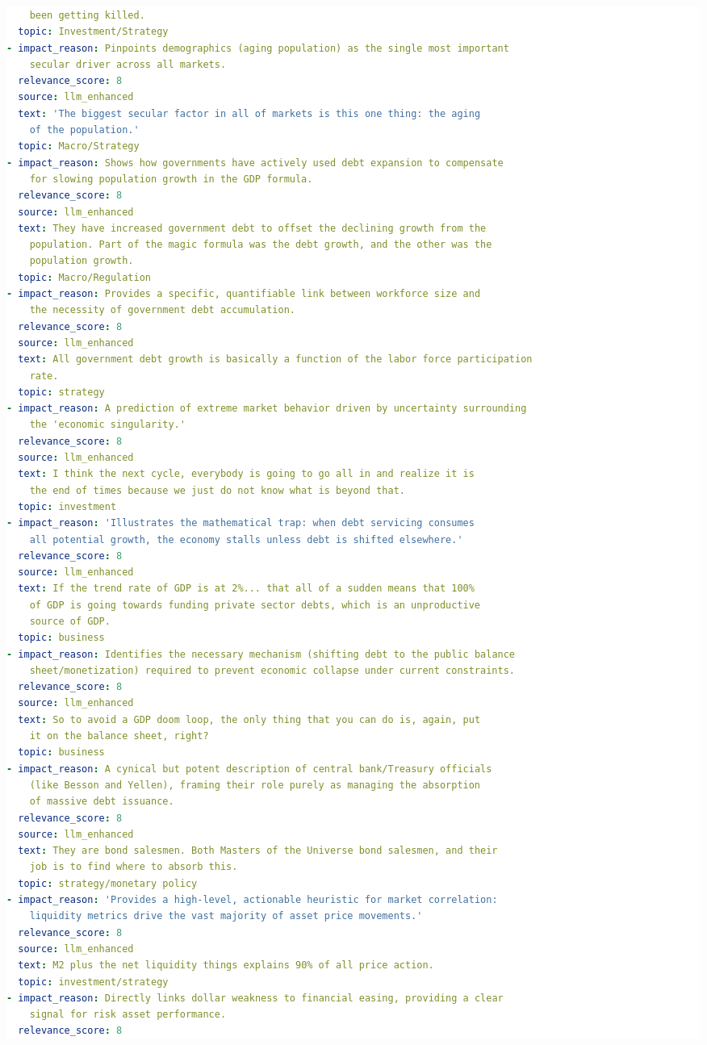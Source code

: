 ```yaml
    been getting killed.
  topic: Investment/Strategy
- impact_reason: Pinpoints demographics (aging population) as the single most important
    secular driver across all markets.
  relevance_score: 8
  source: llm_enhanced
  text: 'The biggest secular factor in all of markets is this one thing: the aging
    of the population.'
  topic: Macro/Strategy
- impact_reason: Shows how governments have actively used debt expansion to compensate
    for slowing population growth in the GDP formula.
  relevance_score: 8
  source: llm_enhanced
  text: They have increased government debt to offset the declining growth from the
    population. Part of the magic formula was the debt growth, and the other was the
    population growth.
  topic: Macro/Regulation
- impact_reason: Provides a specific, quantifiable link between workforce size and
    the necessity of government debt accumulation.
  relevance_score: 8
  source: llm_enhanced
  text: All government debt growth is basically a function of the labor force participation
    rate.
  topic: strategy
- impact_reason: A prediction of extreme market behavior driven by uncertainty surrounding
    the 'economic singularity.'
  relevance_score: 8
  source: llm_enhanced
  text: I think the next cycle, everybody is going to go all in and realize it is
    the end of times because we just do not know what is beyond that.
  topic: investment
- impact_reason: 'Illustrates the mathematical trap: when debt servicing consumes
    all potential growth, the economy stalls unless debt is shifted elsewhere.'
  relevance_score: 8
  source: llm_enhanced
  text: If the trend rate of GDP is at 2%... that all of a sudden means that 100%
    of GDP is going towards funding private sector debts, which is an unproductive
    source of GDP.
  topic: business
- impact_reason: Identifies the necessary mechanism (shifting debt to the public balance
    sheet/monetization) required to prevent economic collapse under current constraints.
  relevance_score: 8
  source: llm_enhanced
  text: So to avoid a GDP doom loop, the only thing that you can do is, again, put
    it on the balance sheet, right?
  topic: business
- impact_reason: A cynical but potent description of central bank/Treasury officials
    (like Besson and Yellen), framing their role purely as managing the absorption
    of massive debt issuance.
  relevance_score: 8
  source: llm_enhanced
  text: They are bond salesmen. Both Masters of the Universe bond salesmen, and their
    job is to find where to absorb this.
  topic: strategy/monetary policy
- impact_reason: 'Provides a high-level, actionable heuristic for market correlation:
    liquidity metrics drive the vast majority of asset price movements.'
  relevance_score: 8
  source: llm_enhanced
  text: M2 plus the net liquidity things explains 90% of all price action.
  topic: investment/strategy
- impact_reason: Directly links dollar weakness to financial easing, providing a clear
    signal for risk asset performance.
  relevance_score: 8
```